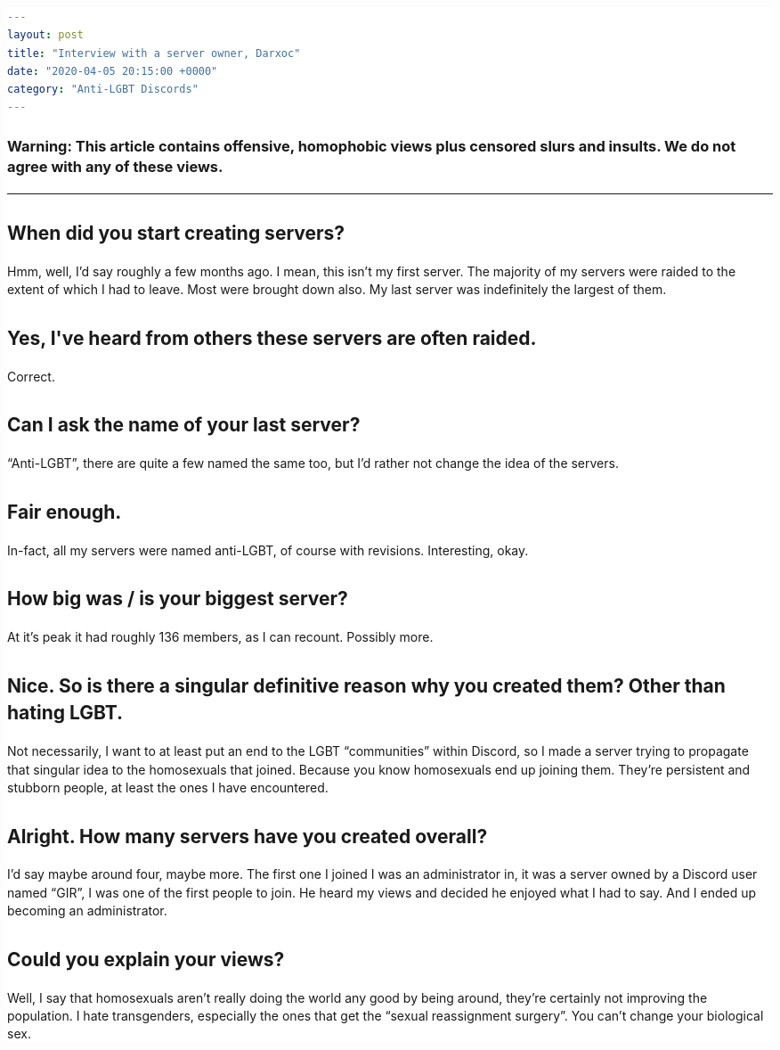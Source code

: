 ```yaml
---
layout: post
title: "Interview with a server owner, Darxoc"
date: "2020-04-05 20:15:00 +0000"
category: "Anti-LGBT Discords"
---
```


### Warning: This article contains offensive, homophobic views plus censored slurs and insults. We do not agree with any of these views.

---

## When did you start creating servers?
Hmm, well, I’d say roughly a few months ago. I mean, this isn’t my first server. The majority of my servers were raided to the extent of which I had to leave. Most were brought down also. My last server was indefinitely the largest of them.

## Yes, I've heard from others these servers are often raided.
Correct.

## Can I ask the name of your last server?
“Anti-LGBT”, there are quite a few named the same too, but I’d rather not change the idea of the servers.

## Fair enough.
In-fact, all my servers were named anti-LGBT, of course with revisions. Interesting, okay.

## How big was / is your biggest server?
At it’s peak it had roughly 136 members, as I can recount. Possibly more.

## Nice. So is there a singular definitive reason why you created them? Other than hating LGBT.
Not necessarily, I want to at least put an end to the LGBT “communities” within Discord, so I made a server trying to propagate that singular idea to the homosexuals that joined. Because you know homosexuals end up joining them. They’re persistent and stubborn people, at least the ones I have encountered.

## Alright. How many servers have you created overall?
I’d say maybe around four, maybe more. The first one I joined I was an administrator in, it was a server owned by a Discord user named “GIR”, I was one of the first people to join. He heard my views and decided he enjoyed what I had to say. And I ended up becoming an administrator.

## Could you explain your views?
Well, I say that homosexuals aren’t really doing the world any good by being around, they’re certainly not improving the population. I hate transgenders, especially the ones that get the “sexual reassignment surgery”. You can’t change your biological sex.
